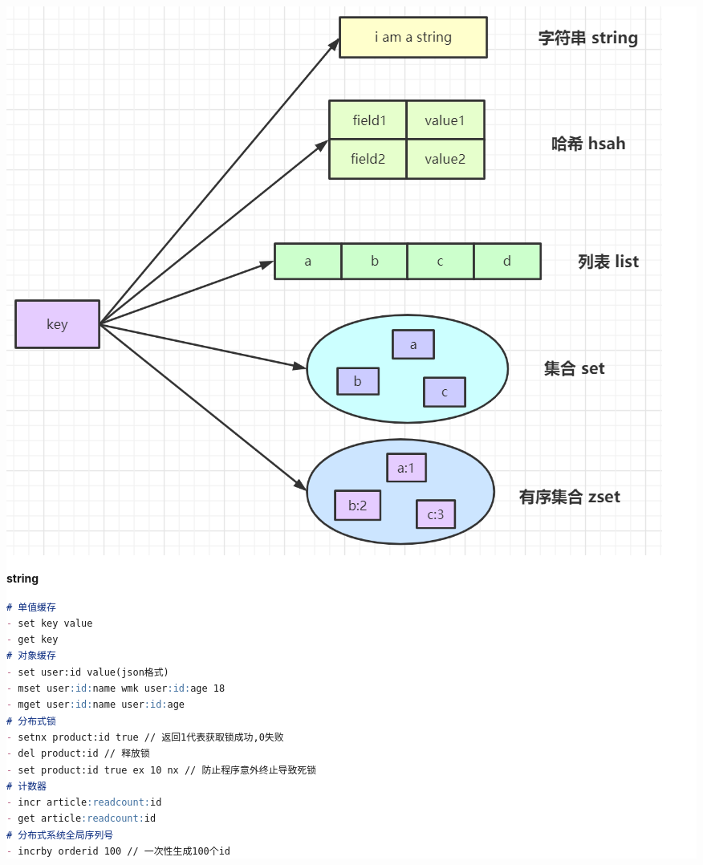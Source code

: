 ![image-20210510225324378](tuling.assets/image-20210510225324378.png)

**string**

```markdown
# 单值缓存
- set key value
- get key
# 对象缓存
- set user:id value(json格式)
- mset user:id:name wmk user:id:age 18
- mget user:id:name user:id:age
# 分布式锁
- setnx product:id true // 返回1代表获取锁成功,0失败
- del product:id // 释放锁
- set product:id true ex 10 nx // 防止程序意外终止导致死锁
# 计数器
- incr article:readcount:id
- get article:readcount:id
# 分布式系统全局序列号
- incrby orderid 100 // 一次性生成100个id
```
